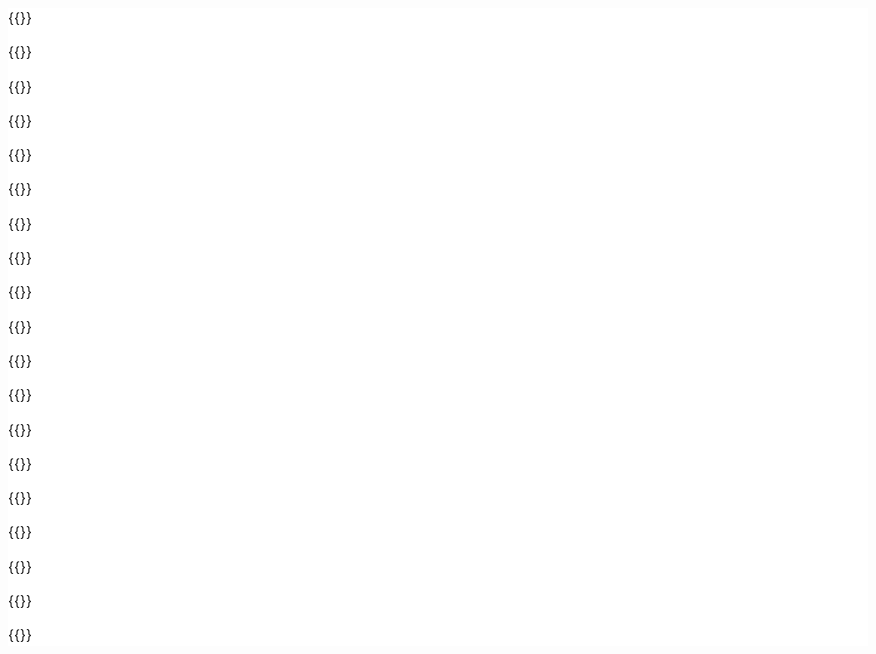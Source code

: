 {{<matomeQuote body="ブロッコリーが発見された理由って不思議だよね。どうやってわかったんだろう？直感的ではないから、何かで病気になったかどうかを探るのには時間かかるだろうし。" userName="lawlessone" createdAt="2025-02-11T20:06:53" color="">}}

{{<matomeQuote body="過程を発見したというよりは、料理のための鍋の作り方がその食べ物に合っていたからじゃないかと思うよ。文明によっては、鍋を強化するために石灰系のものを使ったみたいだし。" userName="kjellsbells" createdAt="2025-02-11T21:20:46" color="">}}

{{<matomeQuote body="他の鍋を使ってた部族はそれほどうまくいかなかったんだね。" userName="simondotau" createdAt="2025-02-12T10:02:06" color="">}}

{{<matomeQuote body="敏感な胃を持ってる人は、こういうことを早く見分けられるんじゃないかなと思う。で、その遺伝子が自分だけじゃなく、親族に生存的な利点をもたらすかもしれないね。" userName="lukas099" createdAt="2025-02-12T01:48:56" color="">}}

{{<matomeQuote body="村の毒見役になるのは楽しそうだね、最も敏感な胃を持ってるからさ。" userName="nkrisc" createdAt="2025-02-12T19:08:44" color="">}}

{{<matomeQuote body="石灰の鍋でトウモロコシを茹でると美味しくなるんだぜ" userName="smegsicle" createdAt="2025-02-11T20:23:01" color="">}}

{{<matomeQuote body="お前の先祖が衝動でキノコを食ってたって話だよ。命を危険にさらすより、他の動物を観察した方がいいんじゃない？" userName="pickledoyster" createdAt="2025-02-12T06:02:51" color="">}}

{{<matomeQuote body="確かに、他にも色々あるけど人間を過小評価しちゃダメだ。オーストラリアで若者が謎の白い粉をコカインと誤解して病院に運ばれた事件もあったしな。" userName="petesergeant" createdAt="2025-02-12T11:28:12" color="">}}

{{<matomeQuote body="去年結婚式でケープコッドに行った時、思いがけずイチイを見つけたんだ。アイスクリームショップで待ってた仲間の一人が甘い実を食べちゃってさ。外に出たら、その実の果肉は甘いけど種はすごく苦いって。調べたら「イチイの実は毒」っていう記事があったから、すぐに中毒対策に電話したよ。" userName="nemosaltat" createdAt="2025-02-11T20:41:32" color="#38d3d3">}}

{{<matomeQuote body="ああ、心臓が痛くなるわ。“イチイ”って見た瞬間、内心大騒ぎしたもん。うちの子が通る道には大きなイチイの木があって、その下は可愛いピンクの実がたくさん落ちてるんだけど、危険な毒を持つから気をつけてる。" userName="ascorbic" createdAt="2025-02-11T23:09:03" color="">}}

{{<matomeQuote body="イチイの肉は美味しくて無毒だけど、葉っぱや幹、根っこ、種は毒なんだ。小学校ではイチイの木があって、子供たちに種を食べないよう教えてるよ。" userName="drjasonharrison" createdAt="2025-02-12T01:26:59" color="">}}

{{<matomeQuote body="君のところにイチイは珍しいの？アイルランドやイギリスでは教会の敷地に多いし、毒があることで有名だよ。アガサ・クリスティの小説にも登場するし。" userName="TRiG_Ireland" createdAt="2025-02-11T23:17:03" color="">}}

{{<matomeQuote body="これ読んで、イチイの毒を知らずに生きてる自分が心配になった。知識があっても食べない方が賢明だって。欧州イチイ（Taxus baccata）って特定されて、他にも北アメリカにあるけど、特に西南部には少ないらしい。" userName="nemosaltat" createdAt="2025-02-12T09:47:42" color="">}}

{{<matomeQuote body="アメリカでは普通に見かけるよ。うちの前庭にもあったけど、我々はランダムなベリーを食べないのを知ってた。知らない植物を食べる人がいるってのは痛ましいことだよ。" userName="msrenee" createdAt="2025-02-12T16:41:37" color="">}}

{{<matomeQuote body="ランダムな植物を食べる人がいるなんて考えただけで痛々しいな。僕は田舎で育ったから、キャンプでの教訓があったんだ、「知らないものは食うな、死ぬぞ」ってね。" userName="cogman10" createdAt="2025-02-12T19:04:24" color="">}}

{{<matomeQuote body="芝生とほとんどの木を除けば、郊外の植生は毒性が高いことが多い。鑑賞用の植物の中には毒があるものも多いよ。例えば、liliesやfoxglove、Solomon's seal、morning gloriesなんかね。食べられる物を識別できないのは危険だから、これは郊外でも重要だと思う。" userName="msrenee" createdAt="2025-02-12T20:36:50" color="#38d3d3">}}

{{<matomeQuote body="それには意義があるけど、実際に花を食べたがる人や子供がそれほど多くないと思う。foxgloveやSolomon's sealは危険だけど、ここにはあまりないから。liliesやmorning gloryはあるけど、たくさん食べない限り人間にはそんなに危険じゃないよ。私の近所の郊外には食べられそうなものが少ないし、毒も少ない。" userName="cogman10" createdAt="2025-02-12T22:13:17" color="">}}

{{<matomeQuote body="実際、実（でも種はダメ！）は食べられるらしくて、私も一個食べたけど特に悪い影響はなかった。確か、Agatha Christieの小説でもその実が使われてたし、間違いだったようだね。" userName="taejo" createdAt="2025-02-12T20:27:05" color="">}}

{{<matomeQuote body="この例ではきのこが不当に悪者扱いされてると思う。植物界にはもっとやばいのがあるよ。食べなくても深刻な被害を受けるものもあって、それもそんなに珍しくないんだ（例えば、giant hogweed）。" userName="vintermann" createdAt="2025-02-12T07:08:13" color="">}}
